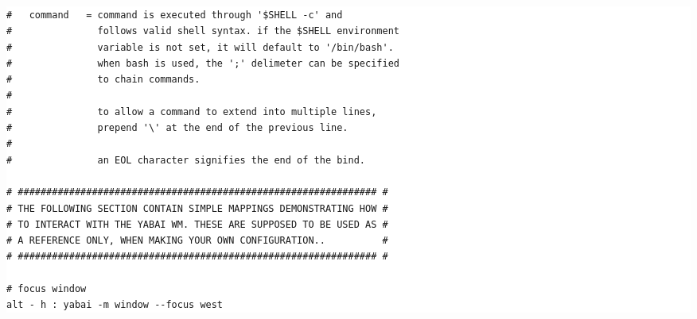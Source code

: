     #   command   = command is executed through '$SHELL -c' and
    #               follows valid shell syntax. if the $SHELL environment
    #               variable is not set, it will default to '/bin/bash'.
    #               when bash is used, the ';' delimeter can be specified
    #               to chain commands.
    #
    #               to allow a command to extend into multiple lines,
    #               prepend '\' at the end of the previous line.
    #
    #               an EOL character signifies the end of the bind.

    # ############################################################### #
    # THE FOLLOWING SECTION CONTAIN SIMPLE MAPPINGS DEMONSTRATING HOW #
    # TO INTERACT WITH THE YABAI WM. THESE ARE SUPPOSED TO BE USED AS #
    # A REFERENCE ONLY, WHEN MAKING YOUR OWN CONFIGURATION..          #
    # ############################################################### #

    # focus window
    alt - h : yabai -m window --focus west
